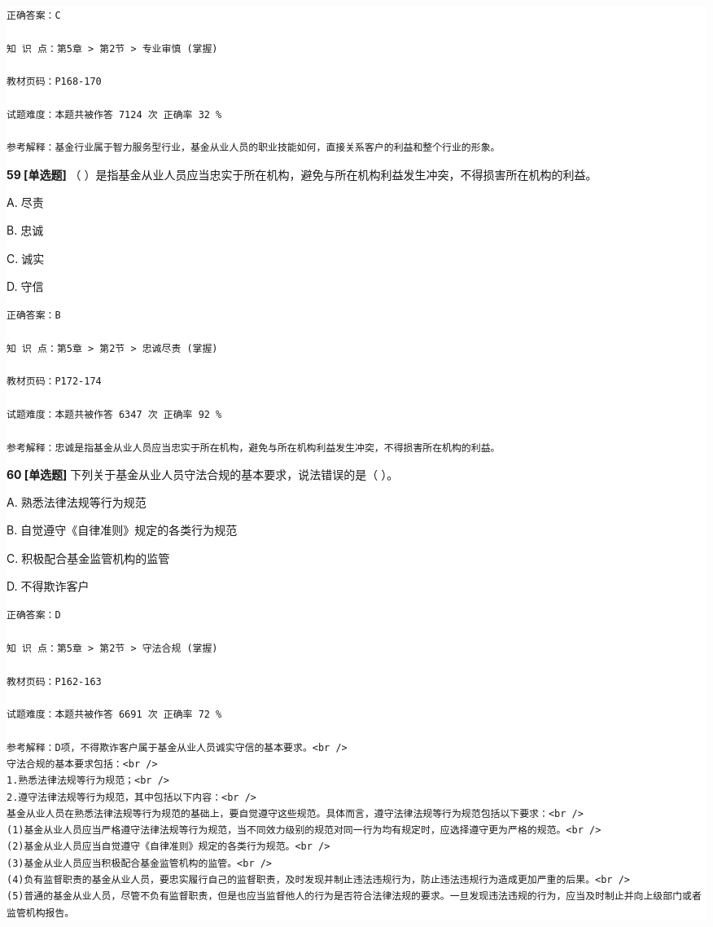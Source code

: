 ```
正确答案：C

知 识 点：第5章 > 第2节 > 专业审慎 (掌握)

教材页码：P168-170

试题难度：本题共被作答 7124 次 正确率 32 %

参考解释：基金行业属于智力服务型行业，基金从业人员的职业技能如何，直接关系客户的利益和整个行业的形象。
```


**59 [单选题]** （        ）是指基金从业人员应当忠实于所在机构，避免与所在机构利益发生冲突，不得损害所在机构的利益。

A. 尽责&nbsp;

B. 忠诚&nbsp;

C. 诚实&nbsp;

D. 守信

```
正确答案：B

知 识 点：第5章 > 第2节 > 忠诚尽责 (掌握)

教材页码：P172-174

试题难度：本题共被作答 6347 次 正确率 92 %

参考解释：忠诚是指基金从业人员应当忠实于所在机构，避免与所在机构利益发生冲突，不得损害所在机构的利益。
```


**60 [单选题]** 下列关于基金从业人员守法合规的基本要求，说法错误的是（       ）。

A. 熟悉法律法规等行为规范

B. 自觉遵守《自律准则》规定的各类行为规范&nbsp;

C. 积极配合基金监管机构的监管

D. 不得欺诈客户

```
正确答案：D

知 识 点：第5章 > 第2节 > 守法合规 (掌握)

教材页码：P162-163

试题难度：本题共被作答 6691 次 正确率 72 %

参考解释：D项，不得欺诈客户属于基金从业人员诚实守信的基本要求。<br />
守法合规的基本要求包括：<br />
1.熟悉法律法规等行为规范；<br />
2.遵守法律法规等行为规范，其中包括以下内容：<br />
基金从业人员在熟悉法律法规等行为规范的基础上，要自觉遵守这些规范。具体而言，遵守法律法规等行为规范包括以下要求：<br />
(1)基金从业人员应当严格遵守法律法规等行为规范，当不同效力级别的规范对同一行为均有规定时，应选择遵守更为严格的规范。<br />
(2)基金从业人员应当自觉遵守《自律准则》规定的各类行为规范。<br />
(3)基金从业人员应当积极配合基金监管机构的监管。<br />
(4)负有监督职责的基金从业人员，要忠实履行自己的监督职责，及时发现并制止违法违规行为，防止违法违规行为造成更加严重的后果。<br />
(5)普通的基金从业人员，尽管不负有监督职责，但是也应当监督他人的行为是否符合法律法规的要求。一旦发现违法违规的行为，应当及时制止并向上级部门或者监管机构报告。
```
